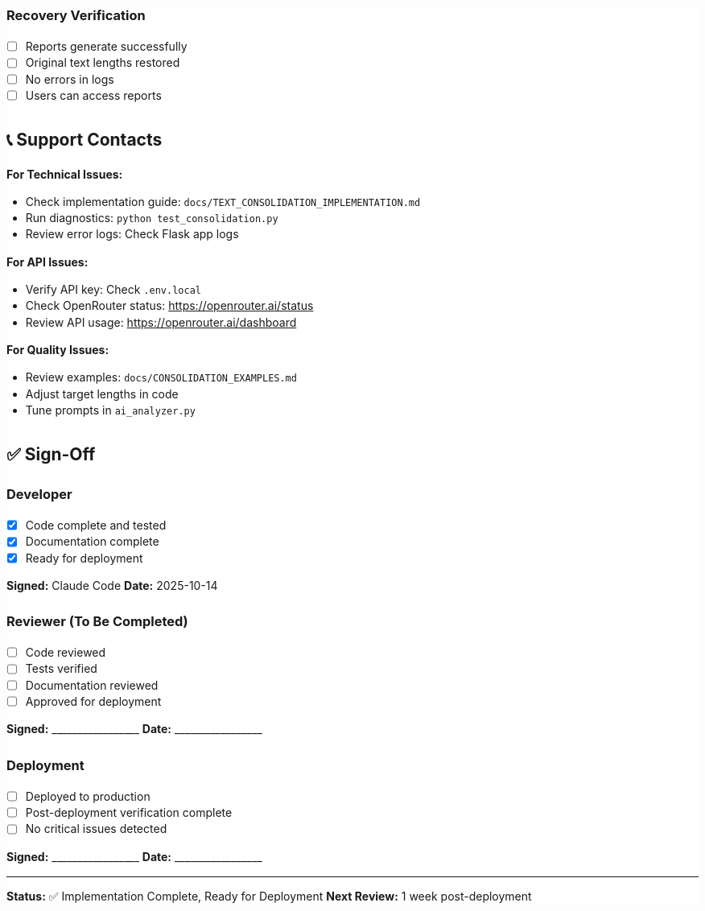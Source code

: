 ### Recovery Verification
- [ ] Reports generate successfully
- [ ] Original text lengths restored
- [ ] No errors in logs
- [ ] Users can access reports

## 📞 Support Contacts

**For Technical Issues:**
- Check implementation guide: `docs/TEXT_CONSOLIDATION_IMPLEMENTATION.md`
- Run diagnostics: `python test_consolidation.py`
- Review error logs: Check Flask app logs

**For API Issues:**
- Verify API key: Check `.env.local`
- Check OpenRouter status: https://openrouter.ai/status
- Review API usage: https://openrouter.ai/dashboard

**For Quality Issues:**
- Review examples: `docs/CONSOLIDATION_EXAMPLES.md`
- Adjust target lengths in code
- Tune prompts in `ai_analyzer.py`

## ✅ Sign-Off

### Developer
- [x] Code complete and tested
- [x] Documentation complete
- [x] Ready for deployment

**Signed:** Claude Code
**Date:** 2025-10-14

### Reviewer (To Be Completed)
- [ ] Code reviewed
- [ ] Tests verified
- [ ] Documentation reviewed
- [ ] Approved for deployment

**Signed:** _________________
**Date:** _________________

### Deployment
- [ ] Deployed to production
- [ ] Post-deployment verification complete
- [ ] No critical issues detected

**Signed:** _________________
**Date:** _________________

---

**Status:** ✅ Implementation Complete, Ready for Deployment
**Next Review:** 1 week post-deployment
